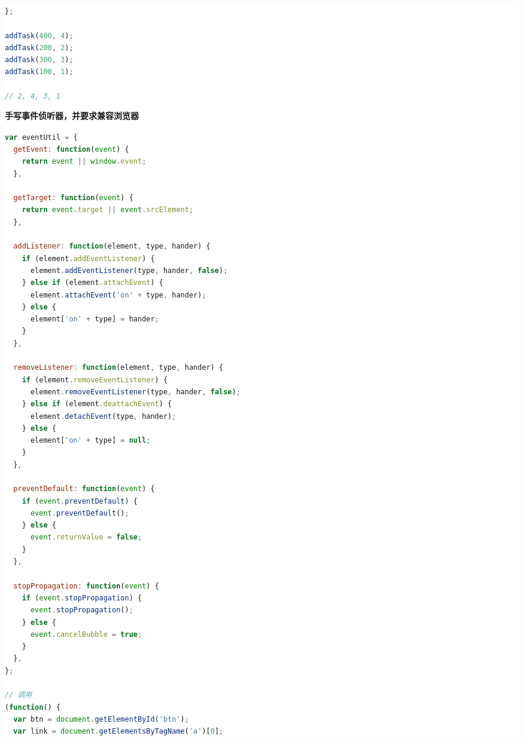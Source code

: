 ```js
};

addTask(400, 4);
addTask(200, 2);
addTask(300, 3);
addTask(100, 1);

// 2, 4, 3, 1
```

**手写事件侦听器，并要求兼容浏览器**

```js
var eventUtil = {
  getEvent: function(event) {
    return event || window.event;
  },

  getTarget: function(event) {
    return event.target || event.srcElement;
  },

  addListener: function(element, type, hander) {
    if (element.addEventListener) {
      element.addEventListener(type, hander, false);
    } else if (element.attachEvent) {
      element.attachEvent('on' + type, hander);
    } else {
      element['on' + type] = hander;
    }
  },

  removeListener: function(element, type, hander) {
    if (element.removeEventListener) {
      element.removeEventListener(type, hander, false);
    } else if (element.deattachEvent) {
      element.detachEvent(type, hander);
    } else {
      element['on' + type] = null;
    }
  },

  preventDefault: function(event) {
    if (event.preventDefault) {
      event.preventDefault();
    } else {
      event.returnValue = false;
    }
  },

  stopPropagation: function(event) {
    if (event.stopPropagation) {
      event.stopPropagation();
    } else {
      event.cancelBubble = true;
    }
  },
};

// 调用
(function() {
  var btn = document.getElementById('btn');
  var link = document.getElementsByTagName('a')[0];

```